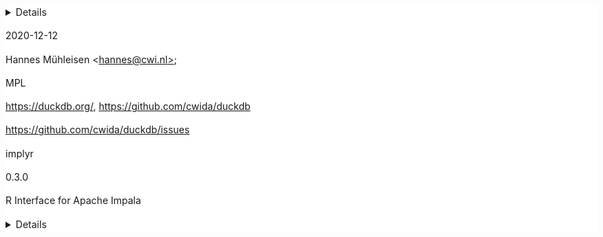 </td>

<td style="text-align:left;">

<details></details>

</td>

<td style="text-align:left;">

2020-12-12

</td>

<td style="text-align:left;">

Hannes Mühleisen \<[hannes@cwi.nl\>](mailto:hannes@cwi.nl%3E);

</td>

<td style="text-align:left;">

MPL

</td>

<td style="text-align:left;">

<https://duckdb.org/>, <https://github.com/cwida/duckdb>

</td>

<td style="text-align:left;">

<https://github.com/cwida/duckdb/issues>

</td>

</tr>

<tr>

<td style="text-align:left;">

implyr

</td>

<td style="text-align:left;">

0.3.0

</td>

<td style="text-align:left;">

R Interface for Apache Impala

</td>

<td style="text-align:left;">

<details></details>

</td>

